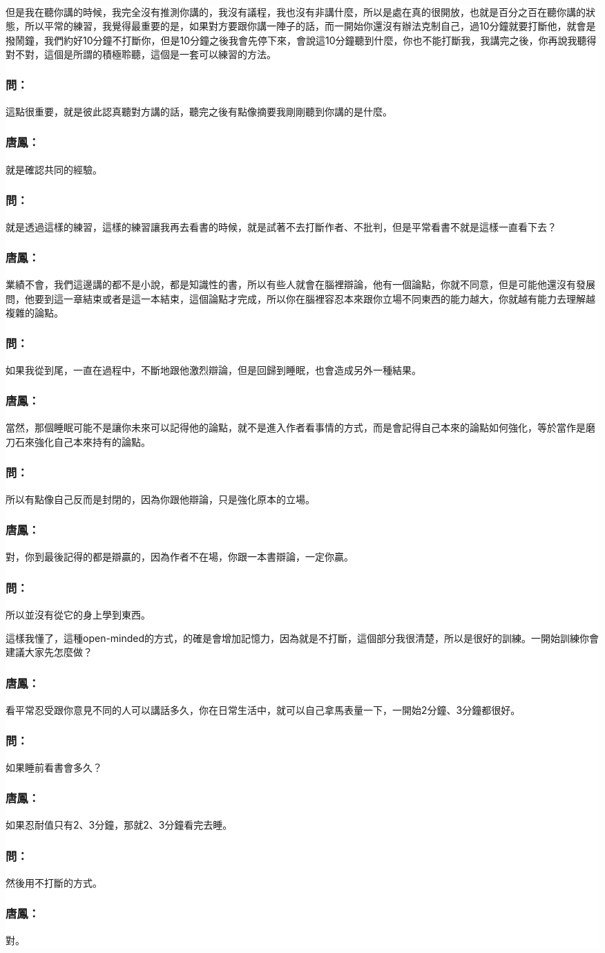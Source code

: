 但是我在聽你講的時候，我完全沒有推測你講的，我沒有議程，我也沒有非講什麼，所以是處在真的很開放，也就是百分之百在聽你講的狀態，所以平常的練習，我覺得最重要的是，如果對方要跟你講一陣子的話，而一開始你還沒有辦法克制自己，過10分鐘就要打斷他，就會是撥鬧鐘，我們約好10分鐘不打斷你，但是10分鐘之後我會先停下來，會說這10分鐘聽到什麼，你也不能打斷我，我講完之後，你再說我聽得對不對，這個是所謂的積極聆聽，這個是一套可以練習的方法。

### 問：
這點很重要，就是彼此認真聽對方講的話，聽完之後有點像摘要我剛剛聽到你講的是什麼。

### 唐鳳：
就是確認共同的經驗。

### 問：
就是透過這樣的練習，這樣的練習讓我再去看書的時候，就是試著不去打斷作者、不批判，但是平常看書不就是這樣一直看下去？

### 唐鳳：
業績不會，我們這邊講的都不是小說，都是知識性的書，所以有些人就會在腦裡辯論，他有一個論點，你就不同意，但是可能他還沒有發展問，他要到這一章結束或者是這一本結束，這個論點才完成，所以你在腦裡容忍本來跟你立場不同東西的能力越大，你就越有能力去理解越複雜的論點。

### 問：
如果我從到尾，一直在過程中，不斷地跟他激烈辯論，但是回歸到睡眠，也會造成另外一種結果。

### 唐鳳：
當然，那個睡眠可能不是讓你未來可以記得他的論點，就不是進入作者看事情的方式，而是會記得自己本來的論點如何強化，等於當作是磨刀石來強化自己本來持有的論點。

### 問：
所以有點像自己反而是封閉的，因為你跟他辯論，只是強化原本的立場。

### 唐鳳：
對，你到最後記得的都是辯贏的，因為作者不在場，你跟一本書辯論，一定你贏。

### 問：
所以並沒有從它的身上學到東西。

這樣我懂了，這種open-minded的方式，的確是會增加記憶力，因為就是不打斷，這個部分我很清楚，所以是很好的訓練。一開始訓練你會建議大家先怎麼做？

### 唐鳳：
看平常忍受跟你意見不同的人可以講話多久，你在日常生活中，就可以自己拿馬表量一下，一開始2分鐘、3分鐘都很好。

### 問：
如果睡前看書會多久？

### 唐鳳：
如果忍耐值只有2、3分鐘，那就2、3分鐘看完去睡。

### 問：
然後用不打斷的方式。

### 唐鳳：
對。
